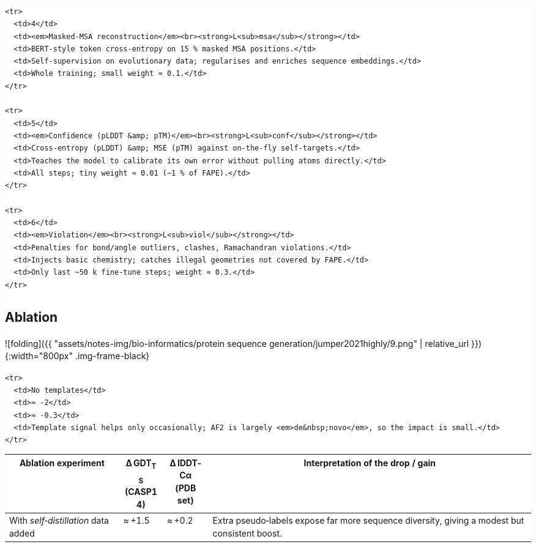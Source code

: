    <tr>
      <td>4</td>
      <td><em>Masked-MSA reconstruction</em><br><strong>L<sub>msa</sub></strong></td>
      <td>BERT-style token cross-entropy on 15 % masked MSA positions.</td>
      <td>Self-supervision on evolutionary data; regularises and enriches sequence embeddings.</td>
      <td>Whole training; small weight ≈ 0.1.</td>
    </tr>

    <tr>
      <td>5</td>
      <td><em>Confidence (pLDDT &amp; pTM)</em><br><strong>L<sub>conf</sub></strong></td>
      <td>Cross-entropy (pLDDT) &amp; MSE (pTM) against on-the-fly self-targets.</td>
      <td>Teaches the model to calibrate its own error without pulling atoms directly.</td>
      <td>All steps; tiny weight ≈ 0.01 (∼1 % of FAPE).</td>
    </tr>

    <tr>
      <td>6</td>
      <td><em>Violation</em><br><strong>L<sub>viol</sub></strong></td>
      <td>Penalties for bond/angle outliers, clashes, Ramachandran violations.</td>
      <td>Injects basic chemistry; catches illegal geometries not covered by FAPE.</td>
      <td>Only last ~50 k fine-tune steps; weight ≈ 0.3.</td>
    </tr>
  </tbody>
</table>

## Ablation

![folding]({{ "assets/notes-img/bio-informatics/protein sequence generation/jumper2021highly/9.png" | relative_url }}){:width="800px" .img-frame-black}

<table class="table">
  <thead>
    <tr>
      <th><strong>Ablation experiment</strong></th>
      <th><strong>Δ GDT<sub>TS</sub><br>(CASP14)</strong></th>
      <th><strong>Δ lDDT‑Cα<br>(PDB set)</strong></th>
      <th><strong>Interpretation of the drop / gain</strong></th>
    </tr>
  </thead>

  <tbody>
    <tr>
      <td>With&nbsp;<em>self‑distillation</em> data added</td>
      <td>≈ +1.5</td>
      <td>≈ +0.2</td>
      <td>Extra pseudo‑labels expose far more sequence diversity, giving a modest but consistent boost.</td>
    </tr>

    <tr>
      <td>No templates</td>
      <td>≈ ‑2</td>
      <td>≈ ‑0.3</td>
      <td>Template signal helps only occasionally; AF2 is largely <em>de&nbsp;novo</em>, so the impact is small.</td>
    </tr>

